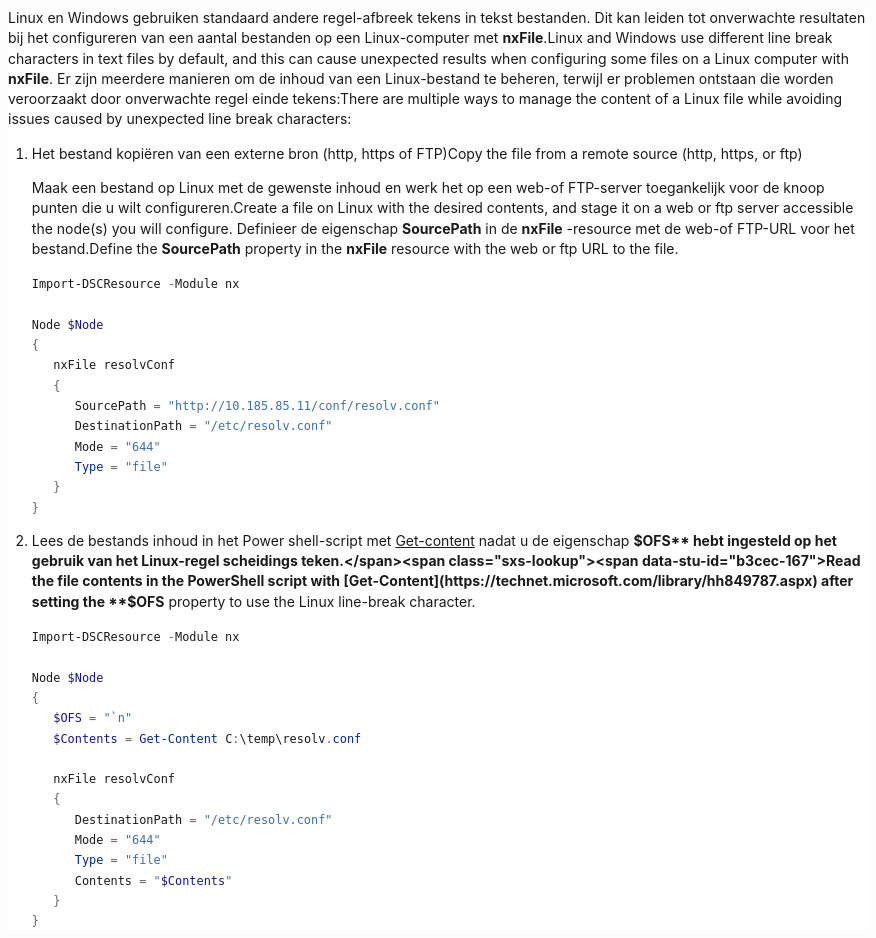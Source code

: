 <span data-ttu-id="b3cec-162">Linux en Windows gebruiken standaard andere regel-afbreek tekens in tekst bestanden. Dit kan leiden tot onverwachte resultaten bij het configureren van een aantal bestanden op een Linux-computer met **nxFile**.</span><span class="sxs-lookup"><span data-stu-id="b3cec-162">Linux and Windows use different line break characters in text files by default, and this can cause unexpected results when configuring some files on a Linux computer with **nxFile**.</span></span> <span data-ttu-id="b3cec-163">Er zijn meerdere manieren om de inhoud van een Linux-bestand te beheren, terwijl er problemen ontstaan die worden veroorzaakt door onverwachte regel einde tekens:</span><span class="sxs-lookup"><span data-stu-id="b3cec-163">There are multiple ways to manage the content of a Linux file while avoiding issues caused by unexpected line break characters:</span></span>

1. <span data-ttu-id="b3cec-164">Het bestand kopiëren van een externe bron (http, https of FTP)</span><span class="sxs-lookup"><span data-stu-id="b3cec-164">Copy the file from a remote source (http, https, or ftp)</span></span>

   <span data-ttu-id="b3cec-165">Maak een bestand op Linux met de gewenste inhoud en werk het op een web-of FTP-server toegankelijk voor de knoop punten die u wilt configureren.</span><span class="sxs-lookup"><span data-stu-id="b3cec-165">Create a file on Linux with the desired contents, and stage it on a web or ftp server accessible the node(s) you will configure.</span></span> <span data-ttu-id="b3cec-166">Definieer de eigenschap **SourcePath** in de **nxFile** -resource met de web-of FTP-URL voor het bestand.</span><span class="sxs-lookup"><span data-stu-id="b3cec-166">Define the **SourcePath** property in the **nxFile** resource with the web or ftp URL to the file.</span></span>

   ```powershell
   Import-DSCResource -Module nx

   Node $Node
   {
      nxFile resolvConf
      {
         SourcePath = "http://10.185.85.11/conf/resolv.conf"
         DestinationPath = "/etc/resolv.conf"
         Mode = "644"
         Type = "file"
      }
   }
   ```

1. <span data-ttu-id="b3cec-167">Lees de bestands inhoud in het Power shell-script met [Get-content](https://technet.microsoft.com/library/hh849787.aspx) nadat u de eigenschap **$OFS** hebt ingesteld op het gebruik van het Linux-regel scheidings teken.</span><span class="sxs-lookup"><span data-stu-id="b3cec-167">Read the file contents in the PowerShell script with [Get-Content](https://technet.microsoft.com/library/hh849787.aspx) after setting the **$OFS** property to use the Linux line-break character.</span></span>

   ```powershell
   Import-DSCResource -Module nx

   Node $Node
   {
      $OFS = "`n"
      $Contents = Get-Content C:\temp\resolv.conf

      nxFile resolvConf
      {
         DestinationPath = "/etc/resolv.conf"
         Mode = "644"
         Type = "file"
         Contents = "$Contents"
      }
   }
   ```
